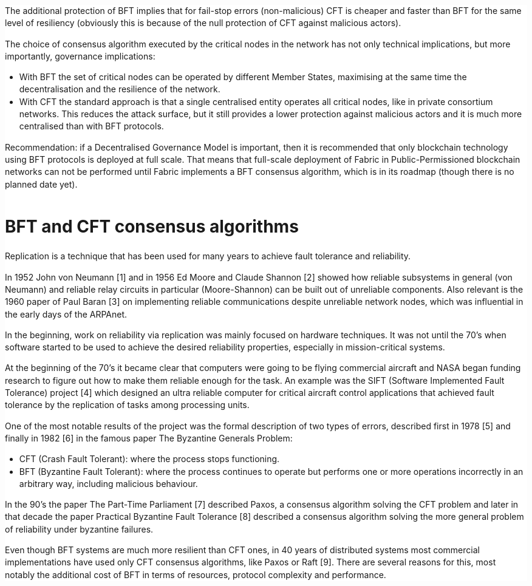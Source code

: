 The additional protection of BFT implies that for fail-stop errors (non-malicious) CFT is cheaper and faster than BFT for the same level of resiliency (obviously this is because of the null protection of CFT against malicious actors).

The choice of consensus algorithm executed by the critical nodes in the network has not only technical implications, but more importantly, governance implications:
- With BFT the set of critical nodes can be operated by different Member States, maximising at the same time the decentralisation and the resilience of the network.
- With CFT the standard approach is that a single centralised entity operates all critical nodes, like in private consortium networks. This reduces the attack surface, but it still provides a lower protection against malicious actors and it is much more centralised than with BFT protocols.

Recommendation: if a Decentralised Governance Model is important, then it is recommended that only blockchain technology using BFT protocols is deployed at full scale. That means that full-scale deployment of Fabric in Public-Permissioned blockchain networks can not be performed until Fabric implements a BFT consensus algorithm, which is in its roadmap (though there is no planned date yet).

# BFT and CFT consensus algorithms

Replication is a technique that has been used for many years to achieve fault tolerance and reliability.

In 1952 John von Neumann [1] and in 1956 Ed Moore and Claude Shannon [2] showed how reliable subsystems in general (von Neumann) and reliable relay circuits in particular (Moore-Shannon) can be built out of unreliable components. Also relevant is the 1960 paper of Paul Baran [3] on implementing reliable communications despite unreliable network nodes, which was influential in the early days of the ARPAnet.

In the beginning, work on reliability via replication was mainly focused on hardware techniques. It was not until the 70’s when software started to be used to achieve the desired reliability properties, especially in mission-critical systems.

At the beginning of the 70’s it became clear that computers were going to be flying commercial aircraft and NASA began funding research to figure out how to make them reliable enough for the task. An example was the SIFT (Software Implemented Fault Tolerance) project [4] which designed an ultra reliable computer for critical aircraft control applications that achieved fault tolerance by the replication of tasks among processing units.

One of the most notable results of the project was the formal description of two types of errors, described first in 1978 [5] and finally in 1982 [6] in the famous paper The Byzantine Generals Problem:
-	CFT (Crash Fault Tolerant): where the process stops functioning.
-	BFT (Byzantine Fault Tolerant): where the process continues to operate but performs one or more operations incorrectly in an arbitrary way, including malicious behaviour.

In the 90’s the paper The Part-Time Parliament [7] described Paxos, a consensus algorithm solving the CFT problem and later in that decade the paper Practical Byzantine Fault Tolerance [8] described a consensus algorithm solving the more general problem of reliability under byzantine failures.

Even though BFT systems are much more resilient than CFT ones, in 40 years of distributed systems most commercial implementations have used only CFT consensus algorithms, like Paxos or Raft [9]. There are several reasons for this, most notably the additional cost of BFT in terms of resources, protocol complexity and performance.
